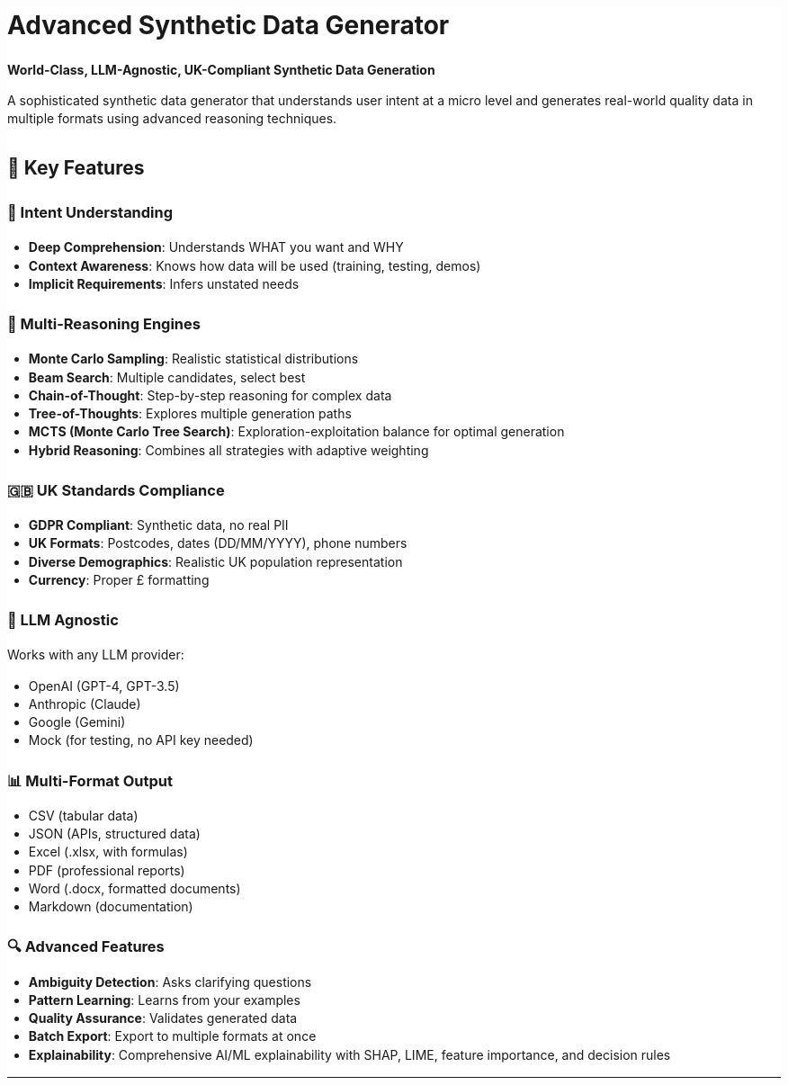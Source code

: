 # Advanced Synthetic Data Generator

**World-Class, LLM-Agnostic, UK-Compliant Synthetic Data Generation**

A sophisticated synthetic data generator that understands user intent at a micro level and generates real-world quality data in multiple formats using advanced reasoning techniques.

## 🎯 Key Features

### 🧠 Intent Understanding
- **Deep Comprehension**: Understands WHAT you want and WHY
- **Context Awareness**: Knows how data will be used (training, testing, demos)
- **Implicit Requirements**: Infers unstated needs

### 🔬 Multi-Reasoning Engines
- **Monte Carlo Sampling**: Realistic statistical distributions
- **Beam Search**: Multiple candidates, select best
- **Chain-of-Thought**: Step-by-step reasoning for complex data
- **Tree-of-Thoughts**: Explores multiple generation paths
- **MCTS (Monte Carlo Tree Search)**: Exploration-exploitation balance for optimal generation
- **Hybrid Reasoning**: Combines all strategies with adaptive weighting

### 🇬🇧 UK Standards Compliance
- **GDPR Compliant**: Synthetic data, no real PII
- **UK Formats**: Postcodes, dates (DD/MM/YYYY), phone numbers
- **Diverse Demographics**: Realistic UK population representation
- **Currency**: Proper £ formatting

### 🤖 LLM Agnostic
Works with any LLM provider:
- OpenAI (GPT-4, GPT-3.5)
- Anthropic (Claude)
- Google (Gemini)
- Mock (for testing, no API key needed)

### 📊 Multi-Format Output
- CSV (tabular data)
- JSON (APIs, structured data)
- Excel (.xlsx, with formulas)
- PDF (professional reports)
- Word (.docx, formatted documents)
- Markdown (documentation)

### 🔍 Advanced Features
- **Ambiguity Detection**: Asks clarifying questions
- **Pattern Learning**: Learns from your examples
- **Quality Assurance**: Validates generated data
- **Batch Export**: Export to multiple formats at once
- **Explainability**: Comprehensive AI/ML explainability with SHAP, LIME, feature importance, and decision rules

---